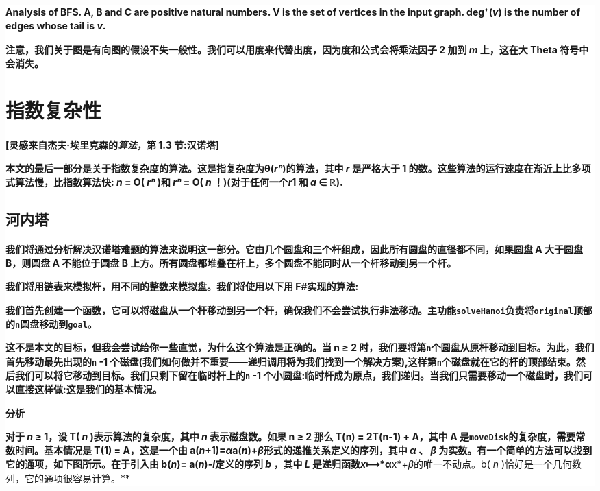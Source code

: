 **Analysis of BFS. A, B and C are positive natural numbers. V is the set of vertices in the input graph. deg⁺(*v*) is the number of edges whose tail is *v*.**

**注意，我们关于图是有向图的假设不失一般性。我们可以用度来代替出度，因为度和公式会将乘法因子 2 加到 *m* 上，这在大 Theta 符号中会消失。**

# **指数复杂性**

**[灵感来自杰夫·埃里克森的*算法*，第 1.3 节:汉诺塔]**

**本文的最后一部分是关于指数复杂度的算法。这是指复杂度为θ(*rⁿ*)的算法，其中 *r* 是严格大于 1 的数。这些算法的运行速度在渐近上比多项式算法慢，比指数算法快: *n* = O( *rⁿ* )和 *rⁿ* = O( *n* ！)(对于任何一个*r*1 和 *a* ∈ ℝ).**

## **河内塔**

**我们将通过分析解决汉诺塔难题的算法来说明这一部分。它由几个圆盘和三个杆组成，因此所有圆盘的直径都不同，如果圆盘 A 大于圆盘 B，则圆盘 A 不能位于圆盘 B 上方。所有圆盘都堆叠在杆上，多个圆盘不能同时从一个杆移动到另一个杆。**

**我们将用链表来模拟杆，用不同的整数来模拟盘。我们将使用以下用 F#实现的算法:**

**我们首先创建一个函数，它可以将磁盘从一个杆移动到另一个杆，确保我们不会尝试执行非法移动。主功能`solveHanoi`负责将`original`顶部的`n`圆盘移动到`goal`。**

**这不是本文的目标，但我会尝试给你一些直觉，为什么这个算法是正确的。当 n ≥ 2 时，我们要将第`n`个圆盘从原杆移动到目标。为此，我们首先移动最先出现的`n` -1 个磁盘(我们如何做并不重要——递归调用将为我们找到一个解决方案),这样第`n`个磁盘就在它的杆的顶部结束。然后我们可以将它移动到目标。我们只剩下留在临时杆上的`n` -1 个小圆盘:临时杆成为原点，我们递归。当我们只需要移动一个磁盘时，我们可以直接这样做:这是我们的基本情况。**

****分析****

**对于 *n* ≥ 1，设 T( *n* )表示算法的复杂度，其中 *n* 表示磁盘数。如果 n ≥ 2 那么 T(n) = 2T(n-1) + A，其中 A 是`moveDisk`的复杂度，需要常数时间。基本情况是 T(1) = A，这是一个由 a(*n*+1)=*α*a(*n*)+*β*形式的递推关系定义的序列，其中 *α* 、 *β* 为实数。有一个简单的方法可以找到它的通项，如下图所示。在于引入由 b(*n*)= a(*n*)-*l*定义的序列 *b* ，其中 *L* 是递归函数*x*⟼*α**x*+*β*的唯一不动点。b( *n* )恰好是一个几何数列，它的通项很容易计算。**
